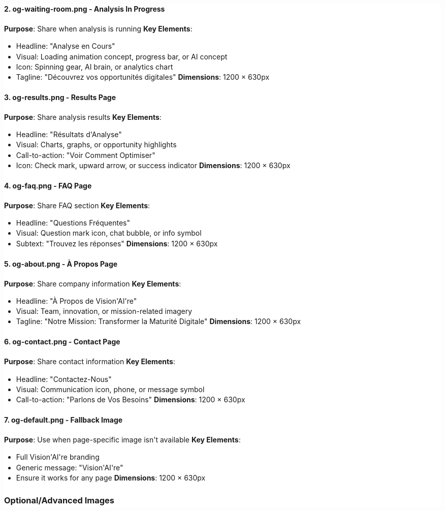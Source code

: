 #### 2. **og-waiting-room.png** - Analysis In Progress
**Purpose**: Share when analysis is running
**Key Elements**:
- Headline: "Analyse en Cours"
- Visual: Loading animation concept, progress bar, or AI concept
- Icon: Spinning gear, AI brain, or analytics chart
- Tagline: "Découvrez vos opportunités digitales"
**Dimensions**: 1200 × 630px

#### 3. **og-results.png** - Results Page
**Purpose**: Share analysis results
**Key Elements**:
- Headline: "Résultats d'Analyse"
- Visual: Charts, graphs, or opportunity highlights
- Call-to-action: "Voir Comment Optimiser"
- Icon: Check mark, upward arrow, or success indicator
**Dimensions**: 1200 × 630px

#### 4. **og-faq.png** - FAQ Page
**Purpose**: Share FAQ section
**Key Elements**:
- Headline: "Questions Fréquentes"
- Visual: Question mark icon, chat bubble, or info symbol
- Subtext: "Trouvez les réponses"
**Dimensions**: 1200 × 630px

#### 5. **og-about.png** - À Propos Page
**Purpose**: Share company information
**Key Elements**:
- Headline: "À Propos de Vision'AI're"
- Visual: Team, innovation, or mission-related imagery
- Tagline: "Notre Mission: Transformer la Maturité Digitale"
**Dimensions**: 1200 × 630px

#### 6. **og-contact.png** - Contact Page
**Purpose**: Share contact information
**Key Elements**:
- Headline: "Contactez-Nous"
- Visual: Communication icon, phone, or message symbol
- Call-to-action: "Parlons de Vos Besoins"
**Dimensions**: 1200 × 630px

#### 7. **og-default.png** - Fallback Image
**Purpose**: Use when page-specific image isn't available
**Key Elements**:
- Full Vision'AI're branding
- Generic message: "Vision'AI're"
- Ensure it works for any page
**Dimensions**: 1200 × 630px

### Optional/Advanced Images
